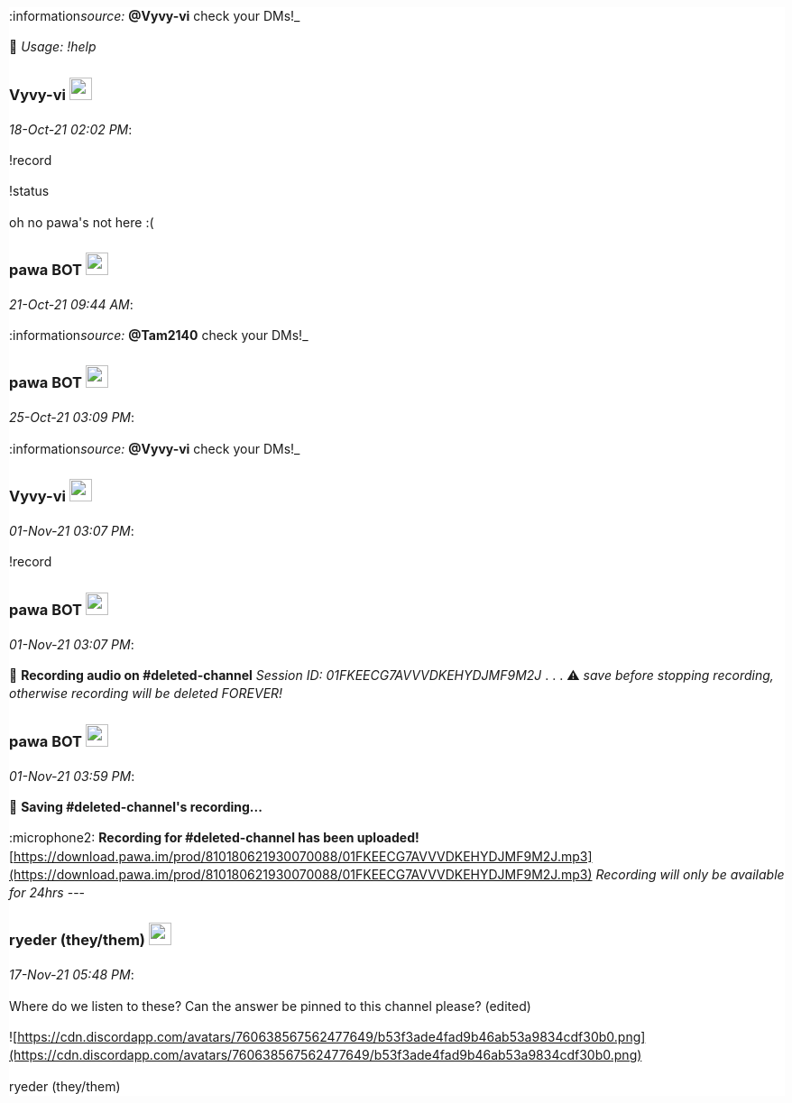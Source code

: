 :information*source:* **@Vyvy-vi** check your DMs!_

:no_entry_sign: *Usage: !help*

<h3>Vyvy-vi <img src="https://cdn.discordapp.com/avatars/558192816308617227/af64b80c32205d256106f8da7e88a3ce.png" width=25 height=25></h3>

_18-Oct-21 02:02 PM_:

!record

!status

oh no pawa's not here :(

<h3>pawa BOT <img src="https://cdn.discordapp.com/avatars/338897906524225538/1fa2f480b4f2a78ca76221d08b8dee99.png" width=25 height=25></h3>

_21-Oct-21 09:44 AM_:

:information*source:* **@Tam2140** check your DMs!_

<h3>pawa BOT <img src="https://cdn.discordapp.com/avatars/338897906524225538/1fa2f480b4f2a78ca76221d08b8dee99.png" width=25 height=25></h3>

_25-Oct-21 03:09 PM_:

:information*source:* **@Vyvy-vi** check your DMs!_

<h3>Vyvy-vi <img src="https://cdn.discordapp.com/avatars/558192816308617227/af64b80c32205d256106f8da7e88a3ce.png" width=25 height=25></h3>

_01-Nov-21 03:07 PM_:

!record

<h3>pawa BOT <img src="https://cdn.discordapp.com/avatars/338897906524225538/1fa2f480b4f2a78ca76221d08b8dee99.png" width=25 height=25></h3>

_01-Nov-21 03:07 PM_:

:red_circle: **Recording audio on #deleted-channel** *Session ID: 01FKEECG7AVVVDKEHYDJMF9M2J* . . . :warning: *save before stopping recording, otherwise recording will be deleted FOREVER!*

<h3>pawa BOT <img src="https://cdn.discordapp.com/avatars/338897906524225538/1fa2f480b4f2a78ca76221d08b8dee99.png" width=25 height=25></h3>

_01-Nov-21 03:59 PM_:

:floppy_disk: **Saving #deleted-channel's recording...**

:microphone2: **Recording for #deleted-channel has been uploaded!** [https://download.pawa.im/prod/810180621930070088/01FKEECG7AVVVDKEHYDJMF9M2J.mp3](https://download.pawa.im/prod/810180621930070088/01FKEECG7AVVVDKEHYDJMF9M2J.mp3) *Recording will only be available for 24hrs* ---

<h3>ryeder (they/them) <img src="https://cdn.discordapp.com/avatars/760638567562477649/b53f3ade4fad9b46ab53a9834cdf30b0.png" width=25 height=25></h3>

_17-Nov-21 05:48 PM_:

Where do we listen to these? Can the answer be pinned to this channel please? (edited)

![https://cdn.discordapp.com/avatars/760638567562477649/b53f3ade4fad9b46ab53a9834cdf30b0.png](https://cdn.discordapp.com/avatars/760638567562477649/b53f3ade4fad9b46ab53a9834cdf30b0.png)

ryeder (they/them)
